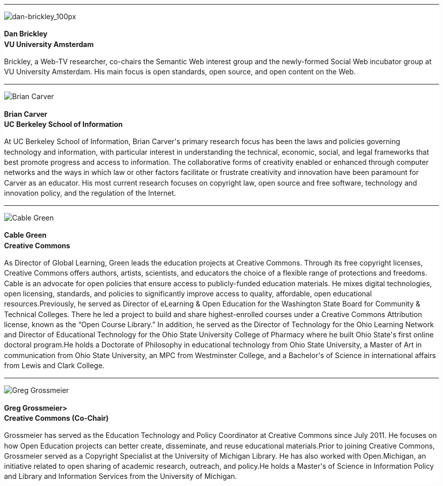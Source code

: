 <hr />

<p><img src="/images/dan-brickley-100px.jpg" alt="dan-brickley_100px" width="100" /></p>
	<p><strong>Dan Brickley<br />
	VU University Amsterdam</strong></p>

<p>Brickley, a Web-TV researcher, co-chairs the Semantic Web interest group and the newly-formed Social Web incubator group at VU University Amsterdam. His main focus is open standards, open source, and open content on the Web.</p>

<hr />

<p><img src="/images/brian-carver-100px.jpg" alt="Brian Carver" width="100" /></p>

<p><strong>Brian Carver<br />
UC Berkeley School of Information</strong></p>

<p>At UC Berkeley School of Information, Brian Carver's primary research focus has been the laws and policies governing technology and information, with particular interest in understanding the technical, economic, social, and legal frameworks that best promote progress and access to information. The collaborative forms of creativity enabled or enhanced through computer networks and the ways in which law or other factors facilitate or frustrate creativity and innovation have been paramount for Carver as an educator. His most current research focuses on copyright law, open source and free software, technology and innovation policy, and the regulation of the Internet.</p>

<hr />

<p><img src="/images/cablegreen1.jpg" alt="Cable Green" width="100" /></p>
<p><strong>Cable Green<br />
Creative Commons</strong></p>

<p>As Director of Global Learning, Green leads the education projects at Creative Commons. Through its free copyright licenses, Creative Commons offers authors, artists, scientists, and educators the choice of a flexible range of protections and freedoms. Cable is an advocate for open policies that ensure access to publicly-funded education materials. He mixes digital technologies, open licensing, standards, and policies to significantly improve access to quality, affordable, open educational resources.Previously, he served as Director of eLearning &amp; Open Education for the Washington State Board for Community &amp; Technical Colleges. There he led a project to build and share highest-enrolled courses under a Creative Commons Attribution license, known as the &#8220;Open Course Library.&#8221; In addition, he served as the Director of Technology for the Ohio Learning Network and Director of Educational Technology for the Ohio State University College of Pharmacy where he built Ohio State's first online doctoral program.He holds a Doctorate of Philosophy in educational technology from Ohio State University, a Master of Art in communication from Ohio State University, an MPC from Westminster College, and a Bachelor's of Science in international affairs from Lewis and Clark College.</p>

<hr />

<p><img src="/images/greggrossmeier1.jpg" alt="Greg Grossmeier" width="100" /></strong>
<p><strong>Greg Grossmeier><br />
Creative Commons (Co-Chair)</strong></p>

<p>Grossmeier has served as the Education Technology and Policy Coordinator at Creative Commons since July 2011. He focuses on how Open Education projects can better create, disseminate, and reuse educational materials.Prior to joining Creative Commons, Grossmeier served as a Copyright Specialist at the University of Michigan Library. He has also worked with Open.Michigan, an initiative related to open sharing of academic research, outreach, and policy.He holds a Master's of Science in Information Policy and Library and Information Services from the University of Michigan.</p>
